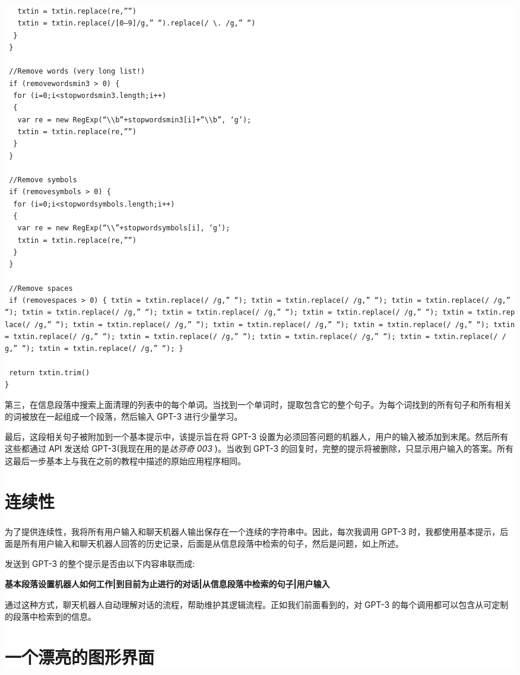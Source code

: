 ```
   txtin = txtin.replace(re,””)
   txtin = txtin.replace(/[0–9]/g,” “).replace(/ \. /g,” “)
  }
 }

 //Remove words (very long list!)
 if (removewordsmin3 > 0) {
  for (i=0;i<stopwordsmin3.length;i++)
  {
   var re = new RegExp(“\\b”+stopwordsmin3[i]+”\\b”, ‘g’);
   txtin = txtin.replace(re,””)
  }
 }

 //Remove symbols
 if (removesymbols > 0) {
  for (i=0;i<stopwordsymbols.length;i++)
  {
   var re = new RegExp(“\\”+stopwordsymbols[i], ‘g’);
   txtin = txtin.replace(re,””)
  }
 }

 //Remove spaces
 if (removespaces > 0) { txtin = txtin.replace(/ /g,” “); txtin = txtin.replace(/ /g,” “); txtin = txtin.replace(/ /g,” “); txtin = txtin.replace(/ /g,” “); txtin = txtin.replace(/ /g,” “); txtin = txtin.replace(/ /g,” “); txtin = txtin.replace(/ /g,” “); txtin = txtin.replace(/ /g,” “); txtin = txtin.replace(/ /g,” “); txtin = txtin.replace(/ /g,” “); txtin = txtin.replace(/ /g,” “); txtin = txtin.replace(/ /g,” “); txtin = txtin.replace(/ /g,” “); txtin = txtin.replace(/ /g,” “); txtin = txtin.replace(/ /g,” “); }

 return txtin.trim()
}
```

第三，在信息段落中搜索上面清理的列表中的每个单词。当找到一个单词时，提取包含它的整个句子。为每个词找到的所有句子和所有相关的词被放在一起组成一个段落，然后输入 GPT-3 进行少量学习。

最后，这段相关句子被附加到一个基本提示中，该提示旨在将 GPT-3 设置为必须回答问题的机器人，用户的输入被添加到末尾。然后所有这些都通过 API 发送给 GPT-3(我现在用的是*达芬奇 003* )。当收到 GPT-3 的回复时，完整的提示将被删除，只显示用户输入的答案。所有这最后一步基本上与我在之前的教程中描述的原始应用程序相同。

# 连续性

为了提供连续性，我将所有用户输入和聊天机器人输出保存在一个连续的字符串中。因此，每次我调用 GPT-3 时，我都使用基本提示，后面是所有用户输入和聊天机器人回答的历史记录，后面是从信息段落中检索的句子，然后是问题，如上所述。

发送到 GPT-3 的整个提示是否由以下内容串联而成:

**基本段落设置机器人如何工作|到目前为止进行的对话|从信息段落中检索的句子|用户输入**

通过这种方式，聊天机器人自动理解对话的流程，帮助维护其逻辑流程。正如我们前面看到的，对 GPT-3 的每个调用都可以包含从可定制的段落中检索到的信息。

# 一个漂亮的图形界面
